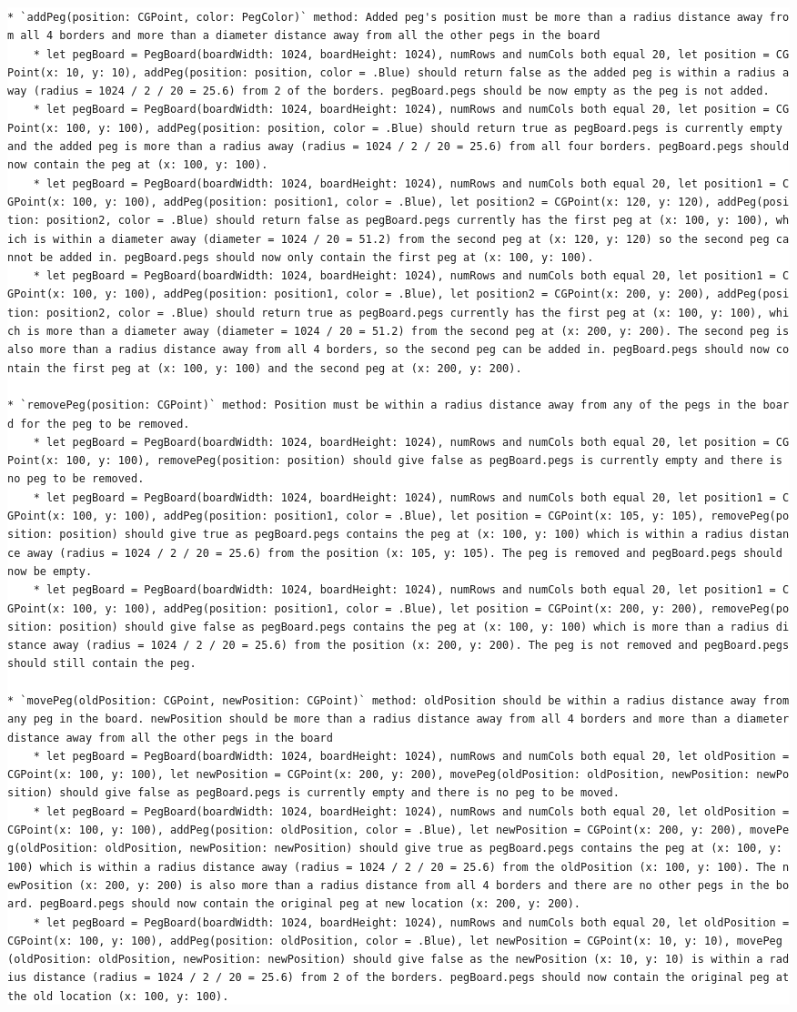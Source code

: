 	* `addPeg(position: CGPoint, color: PegColor)` method: Added peg's position must be more than a radius distance away from all 4 borders and more than a diameter distance away from all the other pegs in the board
		* let pegBoard = PegBoard(boardWidth: 1024, boardHeight: 1024), numRows and numCols both equal 20, let position = CGPoint(x: 10, y: 10), addPeg(position: position, color = .Blue) should return false as the added peg is within a radius away (radius = 1024 / 2 / 20 = 25.6) from 2 of the borders. pegBoard.pegs should be now empty as the peg is not added.
		* let pegBoard = PegBoard(boardWidth: 1024, boardHeight: 1024), numRows and numCols both equal 20, let position = CGPoint(x: 100, y: 100), addPeg(position: position, color = .Blue) should return true as pegBoard.pegs is currently empty and the added peg is more than a radius away (radius = 1024 / 2 / 20 = 25.6) from all four borders. pegBoard.pegs should now contain the peg at (x: 100, y: 100).
		* let pegBoard = PegBoard(boardWidth: 1024, boardHeight: 1024), numRows and numCols both equal 20, let position1 = CGPoint(x: 100, y: 100), addPeg(position: position1, color = .Blue), let position2 = CGPoint(x: 120, y: 120), addPeg(position: position2, color = .Blue) should return false as pegBoard.pegs currently has the first peg at (x: 100, y: 100), which is within a diameter away (diameter = 1024 / 20 = 51.2) from the second peg at (x: 120, y: 120) so the second peg cannot be added in. pegBoard.pegs should now only contain the first peg at (x: 100, y: 100).
		* let pegBoard = PegBoard(boardWidth: 1024, boardHeight: 1024), numRows and numCols both equal 20, let position1 = CGPoint(x: 100, y: 100), addPeg(position: position1, color = .Blue), let position2 = CGPoint(x: 200, y: 200), addPeg(position: position2, color = .Blue) should return true as pegBoard.pegs currently has the first peg at (x: 100, y: 100), which is more than a diameter away (diameter = 1024 / 20 = 51.2) from the second peg at (x: 200, y: 200). The second peg is also more than a radius distance away from all 4 borders, so the second peg can be added in. pegBoard.pegs should now contain the first peg at (x: 100, y: 100) and the second peg at (x: 200, y: 200).
		
	* `removePeg(position: CGPoint)` method: Position must be within a radius distance away from any of the pegs in the board for the peg to be removed.
		* let pegBoard = PegBoard(boardWidth: 1024, boardHeight: 1024), numRows and numCols both equal 20, let position = CGPoint(x: 100, y: 100), removePeg(position: position) should give false as pegBoard.pegs is currently empty and there is no peg to be removed.
		* let pegBoard = PegBoard(boardWidth: 1024, boardHeight: 1024), numRows and numCols both equal 20, let position1 = CGPoint(x: 100, y: 100), addPeg(position: position1, color = .Blue), let position = CGPoint(x: 105, y: 105), removePeg(position: position) should give true as pegBoard.pegs contains the peg at (x: 100, y: 100) which is within a radius distance away (radius = 1024 / 2 / 20 = 25.6) from the position (x: 105, y: 105). The peg is removed and pegBoard.pegs should now be empty.
		* let pegBoard = PegBoard(boardWidth: 1024, boardHeight: 1024), numRows and numCols both equal 20, let position1 = CGPoint(x: 100, y: 100), addPeg(position: position1, color = .Blue), let position = CGPoint(x: 200, y: 200), removePeg(position: position) should give false as pegBoard.pegs contains the peg at (x: 100, y: 100) which is more than a radius distance away (radius = 1024 / 2 / 20 = 25.6) from the position (x: 200, y: 200). The peg is not removed and pegBoard.pegs should still contain the peg.
		
	* `movePeg(oldPosition: CGPoint, newPosition: CGPoint)` method: oldPosition should be within a radius distance away from any peg in the board. newPosition should be more than a radius distance away from all 4 borders and more than a diameter distance away from all the other pegs in the board
		* let pegBoard = PegBoard(boardWidth: 1024, boardHeight: 1024), numRows and numCols both equal 20, let oldPosition = CGPoint(x: 100, y: 100), let newPosition = CGPoint(x: 200, y: 200), movePeg(oldPosition: oldPosition, newPosition: newPosition) should give false as pegBoard.pegs is currently empty and there is no peg to be moved.
		* let pegBoard = PegBoard(boardWidth: 1024, boardHeight: 1024), numRows and numCols both equal 20, let oldPosition = CGPoint(x: 100, y: 100), addPeg(position: oldPosition, color = .Blue), let newPosition = CGPoint(x: 200, y: 200), movePeg(oldPosition: oldPosition, newPosition: newPosition) should give true as pegBoard.pegs contains the peg at (x: 100, y: 100) which is within a radius distance away (radius = 1024 / 2 / 20 = 25.6) from the oldPosition (x: 100, y: 100). The newPosition (x: 200, y: 200) is also more than a radius distance from all 4 borders and there are no other pegs in the board. pegBoard.pegs should now contain the original peg at new location (x: 200, y: 200).
		* let pegBoard = PegBoard(boardWidth: 1024, boardHeight: 1024), numRows and numCols both equal 20, let oldPosition = CGPoint(x: 100, y: 100), addPeg(position: oldPosition, color = .Blue), let newPosition = CGPoint(x: 10, y: 10), movePeg(oldPosition: oldPosition, newPosition: newPosition) should give false as the newPosition (x: 10, y: 10) is within a radius distance (radius = 1024 / 2 / 20 = 25.6) from 2 of the borders. pegBoard.pegs should now contain the original peg at the old location (x: 100, y: 100).